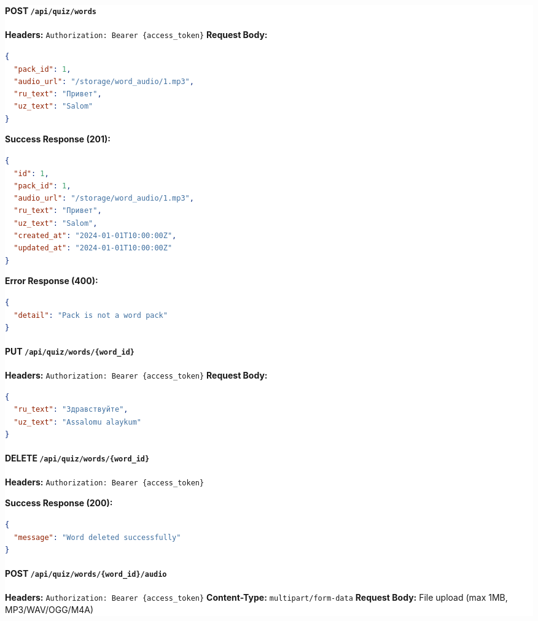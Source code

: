 #### POST `/api/quiz/words`
**Headers:** `Authorization: Bearer {access_token}`
**Request Body:**
```json
{
  "pack_id": 1,
  "audio_url": "/storage/word_audio/1.mp3",
  "ru_text": "Привет",
  "uz_text": "Salom"
}
```

**Success Response (201):**
```json
{
  "id": 1,
  "pack_id": 1,
  "audio_url": "/storage/word_audio/1.mp3",
  "ru_text": "Привет",
  "uz_text": "Salom",
  "created_at": "2024-01-01T10:00:00Z",
  "updated_at": "2024-01-01T10:00:00Z"
}
```

**Error Response (400):**
```json
{
  "detail": "Pack is not a word pack"
}
```

#### PUT `/api/quiz/words/{word_id}`
**Headers:** `Authorization: Bearer {access_token}`
**Request Body:**
```json
{
  "ru_text": "Здравствуйте",
  "uz_text": "Assalomu alaykum"
}
```

#### DELETE `/api/quiz/words/{word_id}`
**Headers:** `Authorization: Bearer {access_token}`

**Success Response (200):**
```json
{
  "message": "Word deleted successfully"
}
```

#### POST `/api/quiz/words/{word_id}/audio`
**Headers:** `Authorization: Bearer {access_token}`
**Content-Type:** `multipart/form-data`
**Request Body:** File upload (max 1MB, MP3/WAV/OGG/M4A)

